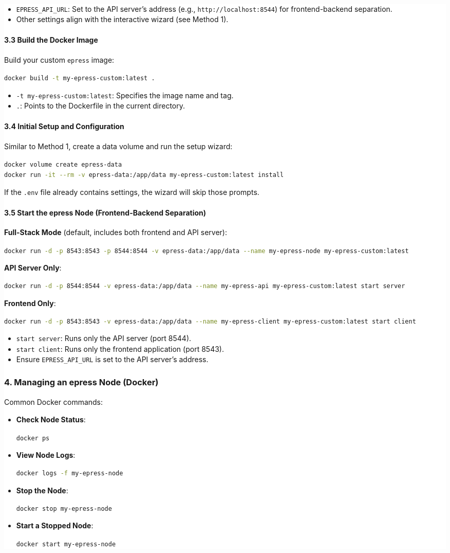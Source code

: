 - `EPRESS_API_URL`: Set to the API server’s address (e.g., `http://localhost:8544`) for frontend-backend separation.
- Other settings align with the interactive wizard (see Method 1).

#### 3.3 Build the Docker Image

Build your custom `epress` image:

```bash
docker build -t my-epress-custom:latest .
```

- `-t my-epress-custom:latest`: Specifies the image name and tag.
- `.`: Points to the Dockerfile in the current directory.

#### 3.4 Initial Setup and Configuration

Similar to Method 1, create a data volume and run the setup wizard:

```bash
docker volume create epress-data
docker run -it --rm -v epress-data:/app/data my-epress-custom:latest install
```

If the `.env` file already contains settings, the wizard will skip those prompts.

#### 3.5 Start the epress Node (Frontend-Backend Separation)

**Full-Stack Mode** (default, includes both frontend and API server):

```bash
docker run -d -p 8543:8543 -p 8544:8544 -v epress-data:/app/data --name my-epress-node my-epress-custom:latest
```

**API Server Only**:

```bash
docker run -d -p 8544:8544 -v epress-data:/app/data --name my-epress-api my-epress-custom:latest start server
```

**Frontend Only**:

```bash
docker run -d -p 8543:8543 -v epress-data:/app/data --name my-epress-client my-epress-custom:latest start client
```

- `start server`: Runs only the API server (port 8544).
- `start client`: Runs only the frontend application (port 8543).
- Ensure `EPRESS_API_URL` is set to the API server’s address.

### 4. Managing an epress Node (Docker)

Common Docker commands:

- **Check Node Status**:
  ```bash
  docker ps
  ```
- **View Node Logs**:
  ```bash
  docker logs -f my-epress-node
  ```
- **Stop the Node**:
  ```bash
  docker stop my-epress-node
  ```
- **Start a Stopped Node**:
  ```bash
  docker start my-epress-node
  ```